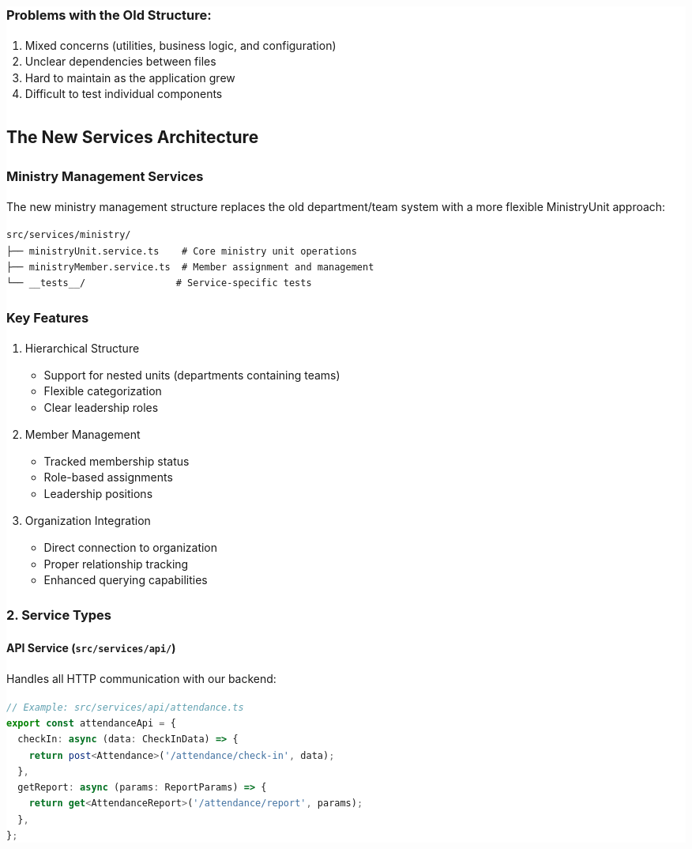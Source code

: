 ### Problems with the Old Structure:

1. Mixed concerns (utilities, business logic, and configuration)
2. Unclear dependencies between files
3. Hard to maintain as the application grew
4. Difficult to test individual components

## The New Services Architecture

### Ministry Management Services

The new ministry management structure replaces the old department/team system with a more flexible MinistryUnit approach:

```plaintext
src/services/ministry/
├── ministryUnit.service.ts    # Core ministry unit operations
├── ministryMember.service.ts  # Member assignment and management
└── __tests__/                # Service-specific tests
```

### Key Features

1. Hierarchical Structure

   - Support for nested units (departments containing teams)
   - Flexible categorization
   - Clear leadership roles

2. Member Management

   - Tracked membership status
   - Role-based assignments
   - Leadership positions

3. Organization Integration
   - Direct connection to organization
   - Proper relationship tracking
   - Enhanced querying capabilities

### 2. Service Types

#### API Service (`src/services/api/`)

Handles all HTTP communication with our backend:

```typescript
// Example: src/services/api/attendance.ts
export const attendanceApi = {
  checkIn: async (data: CheckInData) => {
    return post<Attendance>('/attendance/check-in', data);
  },
  getReport: async (params: ReportParams) => {
    return get<AttendanceReport>('/attendance/report', params);
  },
};
```
